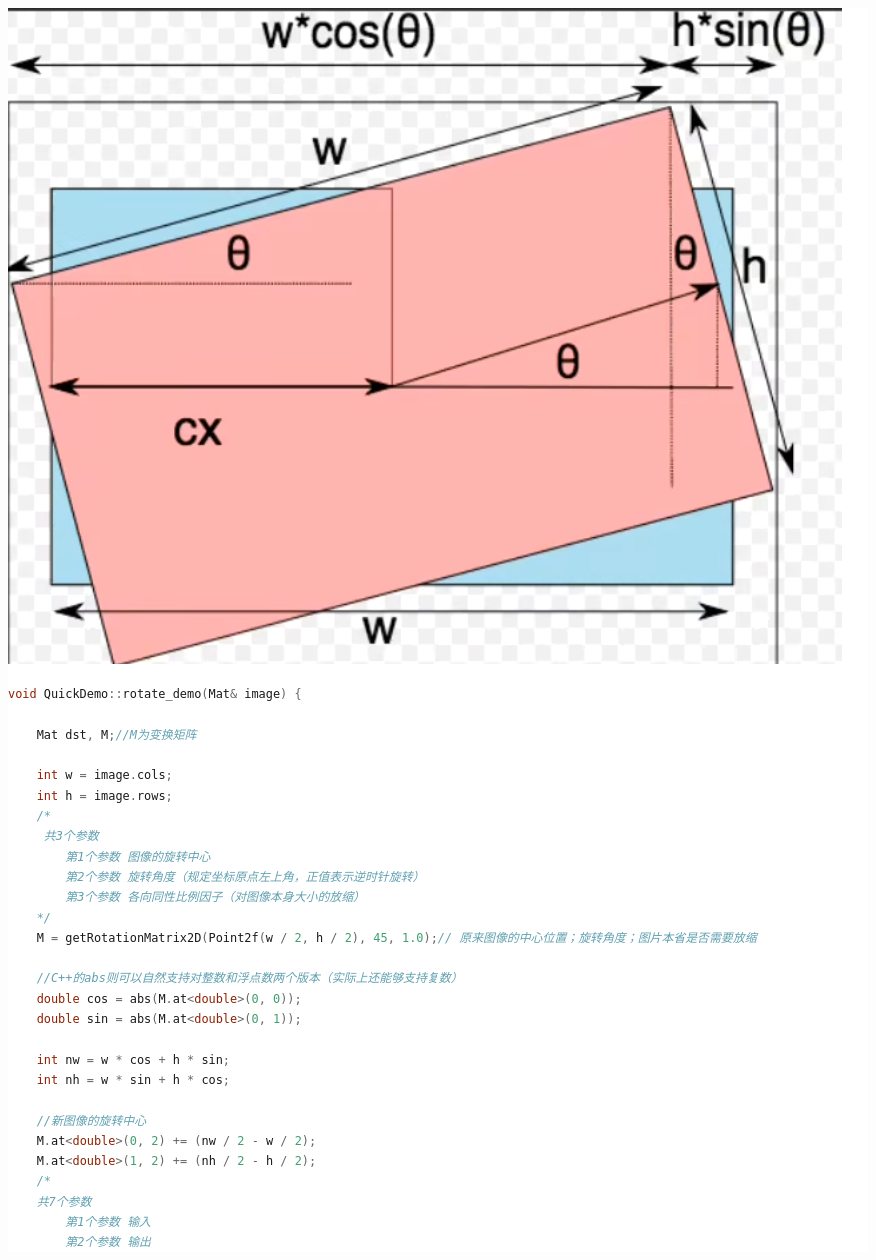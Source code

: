 ![13](./src/13.png)

```cpp
void QuickDemo::rotate_demo(Mat& image) {

	Mat dst, M;//M为变换矩阵

	int w = image.cols;
	int h = image.rows;
	/*
	 共3个参数
		第1个参数 图像的旋转中心
		第2个参数 旋转角度（规定坐标原点左上角，正值表示逆时针旋转）
		第3个参数 各向同性比例因子（对图像本身大小的放缩）
	*/
	M = getRotationMatrix2D(Point2f(w / 2, h / 2), 45, 1.0);// 原来图像的中心位置；旋转角度；图片本省是否需要放缩

	//C++的abs则可以自然支持对整数和浮点数两个版本（实际上还能够支持复数）
	double cos = abs(M.at<double>(0, 0));
	double sin = abs(M.at<double>(0, 1));

	int nw = w * cos + h * sin;
	int nh = w * sin + h * cos;

	//新图像的旋转中心
	M.at<double>(0, 2) += (nw / 2 - w / 2);
	M.at<double>(1, 2) += (nh / 2 - h / 2);
	/*
	共7个参数
		第1个参数 输入
		第2个参数 输出
```